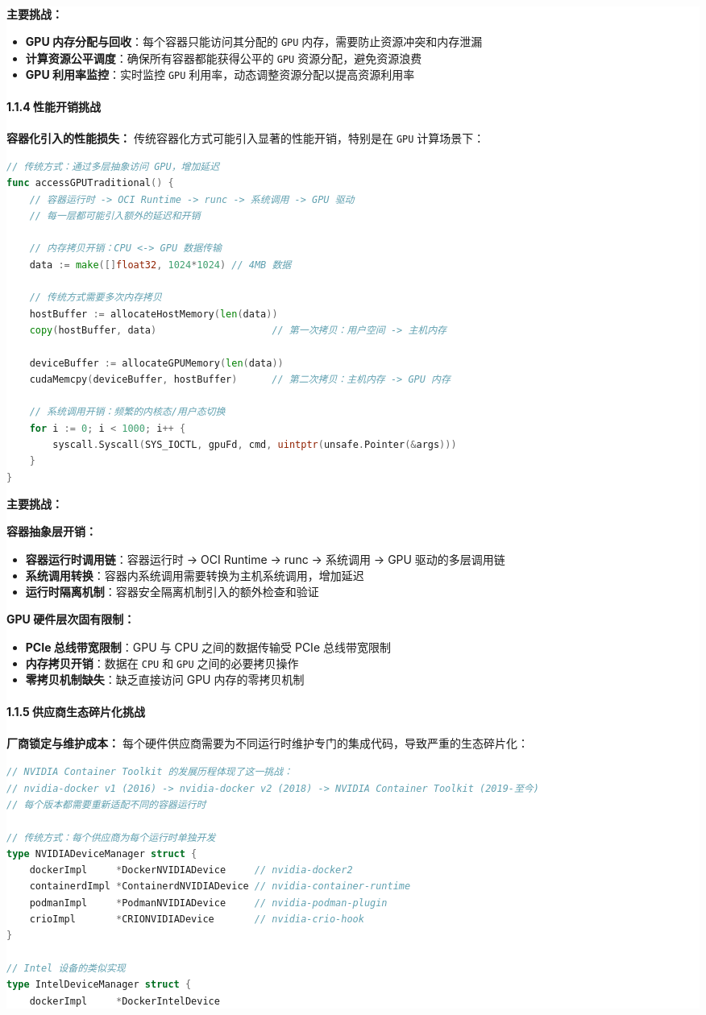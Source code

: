 **主要挑战：**

- **GPU 内存分配与回收**：每个容器只能访问其分配的 `GPU` 内存，需要防止资源冲突和内存泄漏
- **计算资源公平调度**：确保所有容器都能获得公平的 `GPU` 资源分配，避免资源浪费
- **GPU 利用率监控**：实时监控 `GPU` 利用率，动态调整资源分配以提高资源利用率

#### 1.1.4 性能开销挑战

**容器化引入的性能损失：**
传统容器化方式可能引入显著的性能开销，特别是在 `GPU` 计算场景下：

```go
// 传统方式：通过多层抽象访问 GPU，增加延迟
func accessGPUTraditional() {
    // 容器运行时 -> OCI Runtime -> runc -> 系统调用 -> GPU 驱动
    // 每一层都可能引入额外的延迟和开销
    
    // 内存拷贝开销：CPU <-> GPU 数据传输
    data := make([]float32, 1024*1024) // 4MB 数据
    
    // 传统方式需要多次内存拷贝
    hostBuffer := allocateHostMemory(len(data))
    copy(hostBuffer, data)                    // 第一次拷贝：用户空间 -> 主机内存
    
    deviceBuffer := allocateGPUMemory(len(data))
    cudaMemcpy(deviceBuffer, hostBuffer)      // 第二次拷贝：主机内存 -> GPU 内存
    
    // 系统调用开销：频繁的内核态/用户态切换
    for i := 0; i < 1000; i++ {
        syscall.Syscall(SYS_IOCTL, gpuFd, cmd, uintptr(unsafe.Pointer(&args)))
    }
}
```

**主要挑战：**

**容器抽象层开销：**

- **容器运行时调用链**：容器运行时 -> OCI Runtime -> runc -> 系统调用 -> GPU 驱动的多层调用链
- **系统调用转换**：容器内系统调用需要转换为主机系统调用，增加延迟
- **运行时隔离机制**：容器安全隔离机制引入的额外检查和验证

**GPU 硬件层次固有限制：**

- **PCIe 总线带宽限制**：GPU 与 CPU 之间的数据传输受 PCIe 总线带宽限制
- **内存拷贝开销**：数据在 `CPU` 和 `GPU` 之间的必要拷贝操作
- **零拷贝机制缺失**：缺乏直接访问 GPU 内存的零拷贝机制

#### 1.1.5 供应商生态碎片化挑战

**厂商锁定与维护成本：**
每个硬件供应商需要为不同运行时维护专门的集成代码，导致严重的生态碎片化：

```go
// NVIDIA Container Toolkit 的发展历程体现了这一挑战：
// nvidia-docker v1 (2016) -> nvidia-docker v2 (2018) -> NVIDIA Container Toolkit (2019-至今)
// 每个版本都需要重新适配不同的容器运行时

// 传统方式：每个供应商为每个运行时单独开发
type NVIDIADeviceManager struct {
    dockerImpl     *DockerNVIDIADevice     // nvidia-docker2
    containerdImpl *ContainerdNVIDIADevice // nvidia-container-runtime
    podmanImpl     *PodmanNVIDIADevice     // nvidia-podman-plugin
    crioImpl       *CRIONVIDIADevice       // nvidia-crio-hook
}

// Intel 设备的类似实现
type IntelDeviceManager struct {
    dockerImpl     *DockerIntelDevice
```
